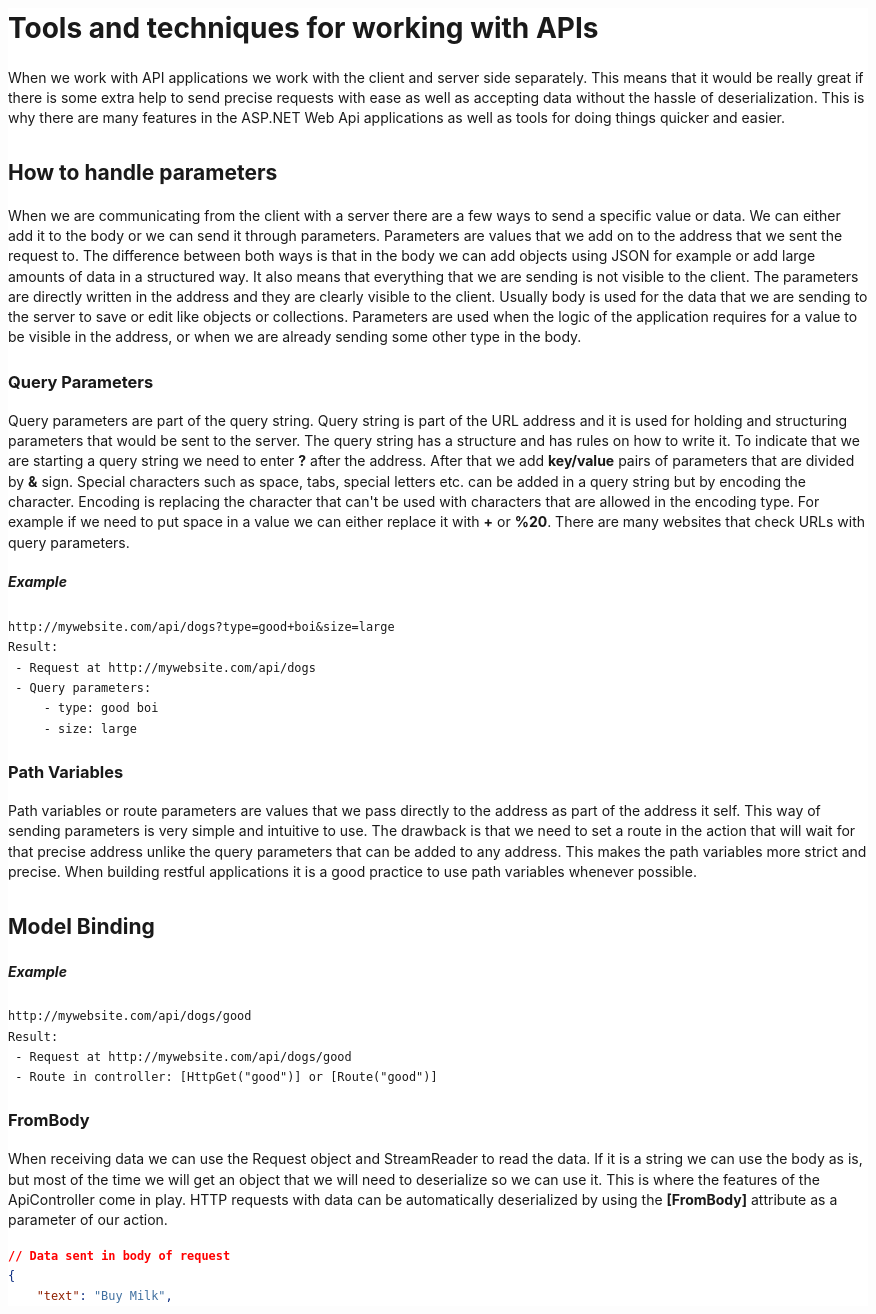 # Tools and techniques for working with APIs
When we work with API applications we work with the client and server side separately. This means that it would be really great if there is some extra help to send precise requests with ease as well as accepting data without the hassle of deserialization. This is why there are many features in the ASP.NET Web Api applications as well as tools for doing things quicker and easier. 
## How to handle parameters
When we are communicating from the client with a server there are a few ways to send a specific value or data. We can either add it to the body or we can send it through parameters. Parameters are values that we add on to the address that we sent the request to. The difference between both ways is that in the body we can add objects using JSON for example or add large amounts of data in a structured way. It also means that everything that we are sending is not visible to the client. The parameters are directly written in the address and they are clearly visible to the client. Usually body is used for the data that we are sending to the server to save or edit like objects or collections. Parameters are used when the logic of the application requires for a value to be visible in the address, or when we are already sending some other type in the body.
### Query Parameters
Query parameters are part of the query string. Query string is part of the URL address and it is used for holding and structuring parameters that would be sent to the server. The query string has a structure and has rules on how to write it. To indicate that we are starting a query string we need to enter **?** after the address. After that we add **key/value** pairs of parameters that are divided by **&** sign. Special characters such as space, tabs, special letters etc. can be added in a query string but by encoding the character. Encoding is replacing the character that can't be used with characters that are allowed in the encoding type. For example if we need to put space in a value we can either replace it with **+** or **%20**. There are many websites that check URLs with query parameters. 
##### Example
```text
http://mywebsite.com/api/dogs?type=good+boi&size=large
Result:
 - Request at http://mywebsite.com/api/dogs
 - Query parameters:
	 - type: good boi
	 - size: large
```
### Path Variables
Path variables or route parameters are values that we pass directly to the address as part of the address it self. This way of sending parameters is very simple and intuitive to use. The drawback is that we need to set a route in the action that will wait for that precise address unlike the query parameters that can be added to any address. This makes the path variables more strict and precise. When building restful applications it is a good practice to use path variables whenever possible.
## Model Binding
##### Example
```text
http://mywebsite.com/api/dogs/good
Result:
 - Request at http://mywebsite.com/api/dogs/good
 - Route in controller: [HttpGet("good")] or [Route("good")]
```
### FromBody
When receiving data we can use the Request object and StreamReader to read the data. If it is a string we can use the body as is, but most of the time we will get an object that we will need to deserialize so we can use it. This is where the features of the ApiController come in play. HTTP requests with data can be automatically deserialized by using the **[FromBody]** attribute as a parameter of our action.
```json
// Data sent in body of request
{
	"text": "Buy Milk",
```